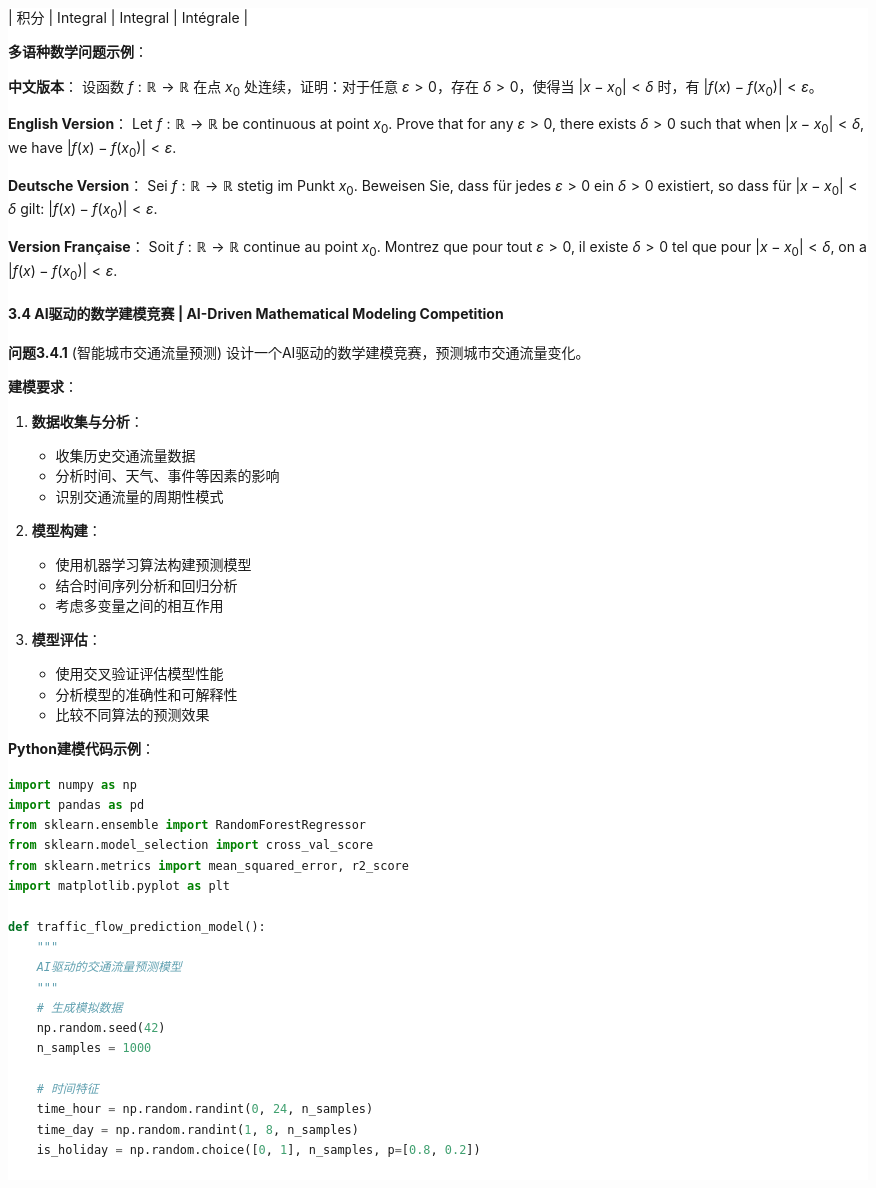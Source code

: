 | 积分 | Integral | Integral | Intégrale |

**多语种数学问题示例**：

**中文版本**：
设函数 $f: \mathbb{R} \to \mathbb{R}$ 在点 $x_0$ 处连续，证明：对于任意 $\varepsilon > 0$，存在 $\delta > 0$，使得当 $|x - x_0| < \delta$ 时，有 $|f(x) - f(x_0)| < \varepsilon$。

**English Version**：
Let $f: \mathbb{R} \to \mathbb{R}$ be continuous at point $x_0$. Prove that for any $\varepsilon > 0$, there exists $\delta > 0$ such that when $|x - x_0| < \delta$, we have $|f(x) - f(x_0)| < \varepsilon$.

**Deutsche Version**：
Sei $f: \mathbb{R} \to \mathbb{R}$ stetig im Punkt $x_0$. Beweisen Sie, dass für jedes $\varepsilon > 0$ ein $\delta > 0$ existiert, so dass für $|x - x_0| < \delta$ gilt: $|f(x) - f(x_0)| < \varepsilon$.

**Version Française**：
Soit $f: \mathbb{R} \to \mathbb{R}$ continue au point $x_0$. Montrez que pour tout $\varepsilon > 0$, il existe $\delta > 0$ tel que pour $|x - x_0| < \delta$, on a $|f(x) - f(x_0)| < \varepsilon$.

#### 3.4 AI驱动的数学建模竞赛 | AI-Driven Mathematical Modeling Competition

**问题3.4.1** (智能城市交通流量预测)
设计一个AI驱动的数学建模竞赛，预测城市交通流量变化。

**建模要求**：

1. **数据收集与分析**：
   - 收集历史交通流量数据
   - 分析时间、天气、事件等因素的影响
   - 识别交通流量的周期性模式

2. **模型构建**：
   - 使用机器学习算法构建预测模型
   - 结合时间序列分析和回归分析
   - 考虑多变量之间的相互作用

3. **模型评估**：
   - 使用交叉验证评估模型性能
   - 分析模型的准确性和可解释性
   - 比较不同算法的预测效果

**Python建模代码示例**：

```python
import numpy as np
import pandas as pd
from sklearn.ensemble import RandomForestRegressor
from sklearn.model_selection import cross_val_score
from sklearn.metrics import mean_squared_error, r2_score
import matplotlib.pyplot as plt

def traffic_flow_prediction_model():
    """
    AI驱动的交通流量预测模型
    """
    # 生成模拟数据
    np.random.seed(42)
    n_samples = 1000
    
    # 时间特征
    time_hour = np.random.randint(0, 24, n_samples)
    time_day = np.random.randint(1, 8, n_samples)
    is_holiday = np.random.choice([0, 1], n_samples, p=[0.8, 0.2])
    
```
